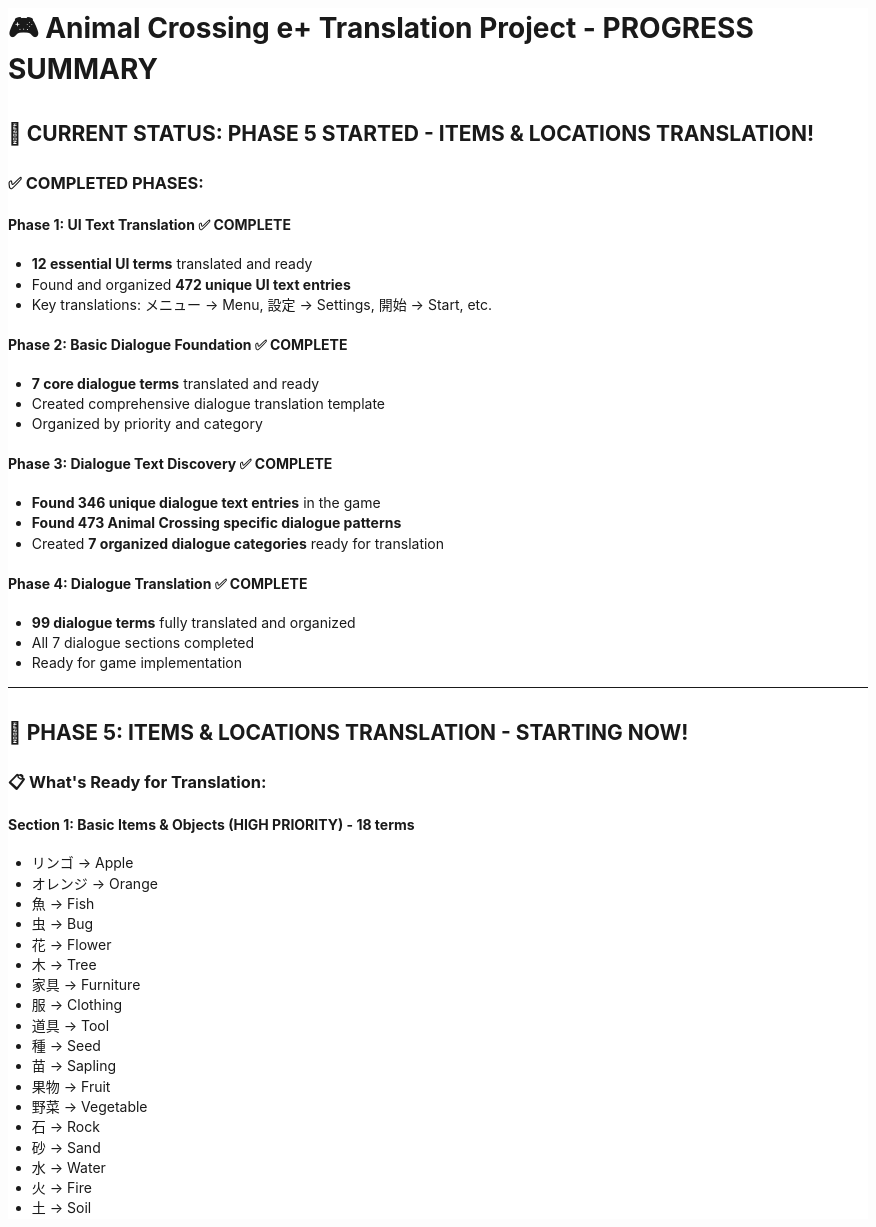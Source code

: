 # 🎮 Animal Crossing e+ Translation Project - PROGRESS SUMMARY

## 🎯 **CURRENT STATUS: PHASE 5 STARTED - ITEMS & LOCATIONS TRANSLATION!**

### ✅ **COMPLETED PHASES:**

#### **Phase 1: UI Text Translation** ✅ COMPLETE
- **12 essential UI terms** translated and ready
- Found and organized **472 unique UI text entries**
- Key translations: メニュー → Menu, 設定 → Settings, 開始 → Start, etc.

#### **Phase 2: Basic Dialogue Foundation** ✅ COMPLETE  
- **7 core dialogue terms** translated and ready
- Created comprehensive dialogue translation template
- Organized by priority and category

#### **Phase 3: Dialogue Text Discovery** ✅ COMPLETE
- **Found 346 unique dialogue text entries** in the game
- **Found 473 Animal Crossing specific dialogue patterns**
- Created **7 organized dialogue categories** ready for translation

#### **Phase 4: Dialogue Translation** ✅ COMPLETE
- **99 dialogue terms** fully translated and organized
- All 7 dialogue sections completed
- Ready for game implementation

---

## 🚀 **PHASE 5: ITEMS & LOCATIONS TRANSLATION - STARTING NOW!**

### **📋 What's Ready for Translation:**

#### **Section 1: Basic Items & Objects (HIGH PRIORITY) - 18 terms**
- リンゴ → Apple
- オレンジ → Orange
- 魚 → Fish
- 虫 → Bug
- 花 → Flower
- 木 → Tree
- 家具 → Furniture
- 服 → Clothing
- 道具 → Tool
- 種 → Seed
- 苗 → Sapling
- 果物 → Fruit
- 野菜 → Vegetable
- 石 → Rock
- 砂 → Sand
- 水 → Water
- 火 → Fire
- 土 → Soil

